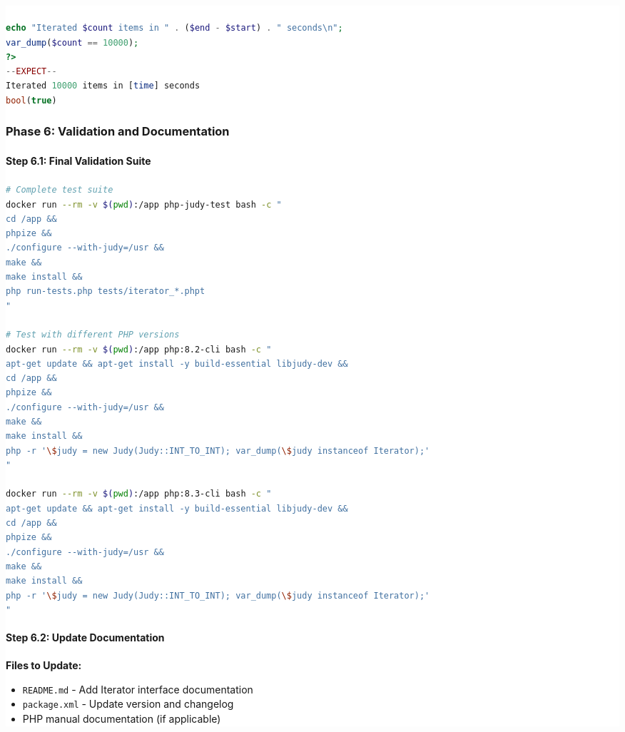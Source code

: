 ```php

echo "Iterated $count items in " . ($end - $start) . " seconds\n";
var_dump($count == 10000);
?>
--EXPECT--
Iterated 10000 items in [time] seconds
bool(true)
```

### Phase 6: Validation and Documentation

#### Step 6.1: Final Validation Suite
```bash
# Complete test suite
docker run --rm -v $(pwd):/app php-judy-test bash -c "
cd /app && 
phpize && 
./configure --with-judy=/usr && 
make && 
make install &&
php run-tests.php tests/iterator_*.phpt
"

# Test with different PHP versions
docker run --rm -v $(pwd):/app php:8.2-cli bash -c "
apt-get update && apt-get install -y build-essential libjudy-dev &&
cd /app && 
phpize && 
./configure --with-judy=/usr && 
make && 
make install &&
php -r '\$judy = new Judy(Judy::INT_TO_INT); var_dump(\$judy instanceof Iterator);'
"

docker run --rm -v $(pwd):/app php:8.3-cli bash -c "
apt-get update && apt-get install -y build-essential libjudy-dev &&
cd /app && 
phpize && 
./configure --with-judy=/usr && 
make && 
make install &&
php -r '\$judy = new Judy(Judy::INT_TO_INT); var_dump(\$judy instanceof Iterator);'
"
```

#### Step 6.2: Update Documentation
**Files to Update:**
- `README.md` - Add Iterator interface documentation
- `package.xml` - Update version and changelog
- PHP manual documentation (if applicable)
